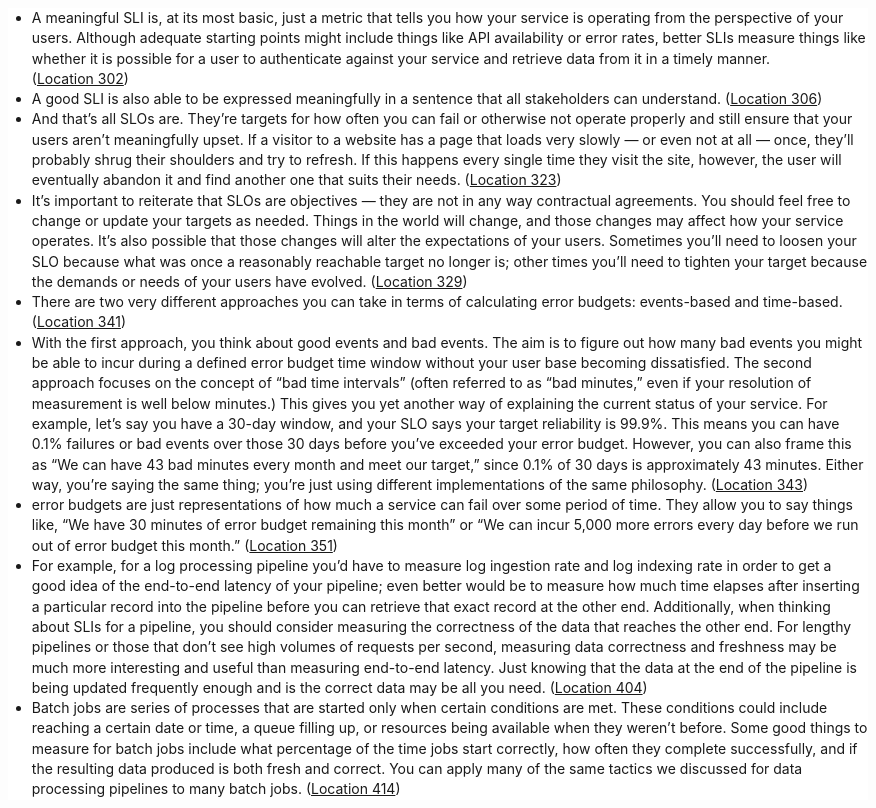- A meaningful SLI is, at its most basic, just a metric that tells you how your service is operating from the perspective of your users. Although adequate starting points might include things like API availability or error rates, better SLIs measure things like whether it is possible for a user to authenticate against your service and retrieve data from it in a timely manner. ([Location 302](https://readwise.io/to_kindle?action=open&asin=B08FBP3ZRH&location=302))
- A good SLI is also able to be expressed meaningfully in a sentence that all stakeholders can understand. ([Location 306](https://readwise.io/to_kindle?action=open&asin=B08FBP3ZRH&location=306))
- And that’s all SLOs are. They’re targets for how often you can fail or otherwise not operate properly and still ensure that your users aren’t meaningfully upset. If a visitor to a website has a page that loads very slowly — or even not at all — once, they’ll probably shrug their shoulders and try to refresh. If this happens every single time they visit the site, however, the user will eventually abandon it and find another one that suits their needs. ([Location 323](https://readwise.io/to_kindle?action=open&asin=B08FBP3ZRH&location=323))
- It’s important to reiterate that SLOs are objectives — they are not in any way contractual agreements. You should feel free to change or update your targets as needed. Things in the world will change, and those changes may affect how your service operates. It’s also possible that those changes will alter the expectations of your users. Sometimes you’ll need to loosen your SLO because what was once a reasonably reachable target no longer is; other times you’ll need to tighten your target because the demands or needs of your users have evolved. ([Location 329](https://readwise.io/to_kindle?action=open&asin=B08FBP3ZRH&location=329))
- There are two very different approaches you can take in terms of calculating error budgets: events-based and time-based. ([Location 341](https://readwise.io/to_kindle?action=open&asin=B08FBP3ZRH&location=341))
- With the first approach, you think about good events and bad events. The aim is to figure out how many bad events you might be able to incur during a defined error budget time window without your user base becoming dissatisfied. The second approach focuses on the concept of “bad time intervals” (often referred to as “bad minutes,” even if your resolution of measurement is well below minutes.) This gives you yet another way of explaining the current status of your service. For example, let’s say you have a 30-day window, and your SLO says your target reliability is 99.9%. This means you can have 0.1% failures or bad events over those 30 days before you’ve exceeded your error budget. However, you can also frame this as “We can have 43 bad minutes every month and meet our target,” since 0.1% of 30 days is approximately 43 minutes. Either way, you’re saying the same thing; you’re just using different implementations of the same philosophy. ([Location 343](https://readwise.io/to_kindle?action=open&asin=B08FBP3ZRH&location=343))
- error budgets are just representations of how much a service can fail over some period of time. They allow you to say things like, “We have 30 minutes of error budget remaining this month” or “We can incur 5,000 more errors every day before we run out of error budget this month.” ([Location 351](https://readwise.io/to_kindle?action=open&asin=B08FBP3ZRH&location=351))
- For example, for a log processing pipeline you’d have to measure log ingestion rate and log indexing rate in order to get a good idea of the end-to-end latency of your pipeline; even better would be to measure how much time elapses after inserting a particular record into the pipeline before you can retrieve that exact record at the other end. Additionally, when thinking about SLIs for a pipeline, you should consider measuring the correctness of the data that reaches the other end. For lengthy pipelines or those that don’t see high volumes of requests per second, measuring data correctness and freshness may be much more interesting and useful than measuring end-to-end latency. Just knowing that the data at the end of the pipeline is being updated frequently enough and is the correct data may be all you need. ([Location 404](https://readwise.io/to_kindle?action=open&asin=B08FBP3ZRH&location=404))
- Batch jobs are series of processes that are started only when certain conditions are met. These conditions could include reaching a certain date or time, a queue filling up, or resources being available when they weren’t before. Some good things to measure for batch jobs include what percentage of the time jobs start correctly, how often they complete successfully, and if the resulting data produced is both fresh and correct. You can apply many of the same tactics we discussed for data processing pipelines to many batch jobs. ([Location 414](https://readwise.io/to_kindle?action=open&asin=B08FBP3ZRH&location=414))